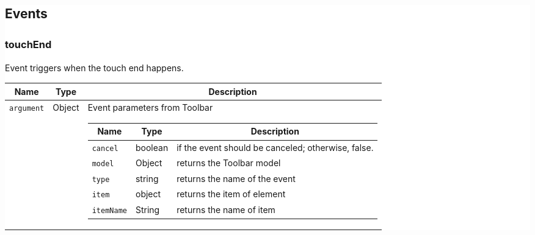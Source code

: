 
## Events




### touchEnd




Event triggers when the touch end happens.

<table class="params">
<thead>
<tr>
<th>Name</th>
<th>Type</th>
<th class="last">Description</th>
</tr>
</thead>
<tbody>
<tr>
<td class="name"><code>argument</code></td>
<td class="type"><span class="param-type">Object</span></td>
<td class="description last">Event parameters from Toolbar
<table class="params">
<thead>
<tr>
<th>Name</th>
<th>Type</th>
<th class="last">Description</th>
</tr>
</thead>
<tbody>
<tr>
<td class="name"><code>cancel</code></td>
<td class="type"><span class="param-type">boolean</span></td>
<td class="description last">if the event should be canceled; otherwise, false.</td>
</tr>
<tr>
<td class="name"><code>model</code></td>
<td class="type"><span class="param-type">Object</span></td>
<td class="description last">returns the Toolbar model</td>
</tr>
<tr>
<td class="name"><code>type</code></td>
<td class="type"><span class="param-type">string</span></td>
<td class="description last">returns the name of the event</td>
</tr>
<tr>
<td class="name"><code>item</code></td>
<td class="type"><span class="param-type">object</span></td>
<td class="description last">returns the item of element</td>
</tr>
<tr>
<td class="name"><code>itemName</code></td>
<td class="type"><span class="param-type">String</span></td>
<td class="description last">returns the name of item</td>
</tr>
</tbody>
</table>
</td>
</tr>
</tbody>
</table>
